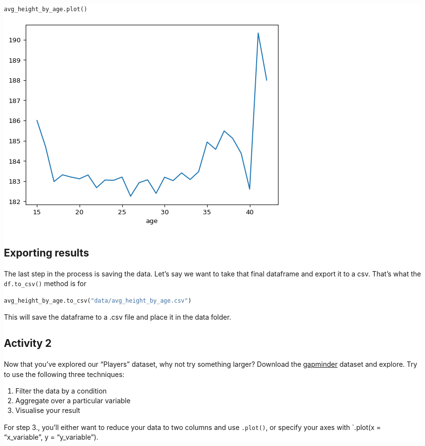``` python
avg_height_by_age.plot()
```

![](data_processing_files/figure-commonmark/cell-31-output-1.png)

## Exporting results

The last step in the process is saving the data. Let’s say we want to
take that final dataframe and export it to a csv. That’s what the
`df.to_csv()` method is for

``` python
avg_height_by_age.to_csv("data/avg_height_by_age.csv")
```

This will save the dataframe to a .csv file and place it in the data
folder.

## Activity 2

Now that you’ve explored our “Players” dataset, why not try something
larger? Download the [gapminder](data/gapminder.csv) dataset and
explore. Try to use the following three techniques:

1.  Filter the data by a condition
2.  Aggregate over a particular variable
3.  Visualise your result

For step 3., you’ll either want to reduce your data to two columns and
use `.plot()`, or specify your axes with \`.plot(x = “x_variable”, y =
“y_variable”).
